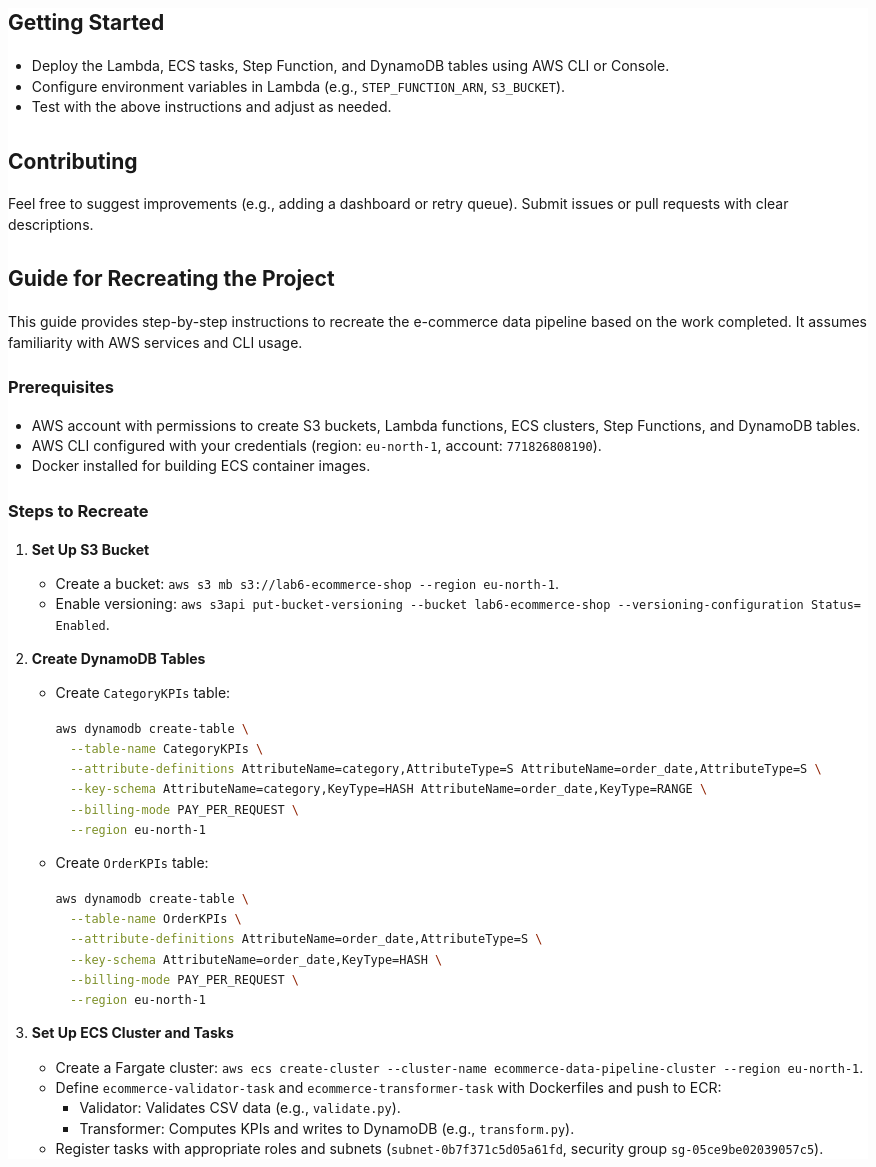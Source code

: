 ## Getting Started
- Deploy the Lambda, ECS tasks, Step Function, and DynamoDB tables using AWS CLI or Console.
- Configure environment variables in Lambda (e.g., `STEP_FUNCTION_ARN`, `S3_BUCKET`).
- Test with the above instructions and adjust as needed.

## Contributing
Feel free to suggest improvements (e.g., adding a dashboard or retry queue). Submit issues or pull requests with clear descriptions.


## Guide for Recreating the Project
This guide provides step-by-step instructions to recreate the e-commerce data pipeline based on the work completed. It assumes familiarity with AWS services and CLI usage.

### Prerequisites
- AWS account with permissions to create S3 buckets, Lambda functions, ECS clusters, Step Functions, and DynamoDB tables.
- AWS CLI configured with your credentials (region: `eu-north-1`, account: `771826808190`).
- Docker installed for building ECS container images.

### Steps to Recreate

1. **Set Up S3 Bucket**
   - Create a bucket: `aws s3 mb s3://lab6-ecommerce-shop --region eu-north-1`.
   - Enable versioning: `aws s3api put-bucket-versioning --bucket lab6-ecommerce-shop --versioning-configuration Status=Enabled`.

2. **Create DynamoDB Tables**
   - Create `CategoryKPIs` table:
     ```bash
     aws dynamodb create-table \
       --table-name CategoryKPIs \
       --attribute-definitions AttributeName=category,AttributeType=S AttributeName=order_date,AttributeType=S \
       --key-schema AttributeName=category,KeyType=HASH AttributeName=order_date,KeyType=RANGE \
       --billing-mode PAY_PER_REQUEST \
       --region eu-north-1
     ```
   - Create `OrderKPIs` table:
     ```bash
     aws dynamodb create-table \
       --table-name OrderKPIs \
       --attribute-definitions AttributeName=order_date,AttributeType=S \
       --key-schema AttributeName=order_date,KeyType=HASH \
       --billing-mode PAY_PER_REQUEST \
       --region eu-north-1
     ```

3. **Set Up ECS Cluster and Tasks**
   - Create a Fargate cluster: `aws ecs create-cluster --cluster-name ecommerce-data-pipeline-cluster --region eu-north-1`.
   - Define `ecommerce-validator-task` and `ecommerce-transformer-task` with Dockerfiles and push to ECR:
     - Validator: Validates CSV data (e.g., `validate.py`).
     - Transformer: Computes KPIs and writes to DynamoDB (e.g., `transform.py`).
   - Register tasks with appropriate roles and subnets (`subnet-0b7f371c5d05a61fd`, security group `sg-05ce9be02039057c5`).
